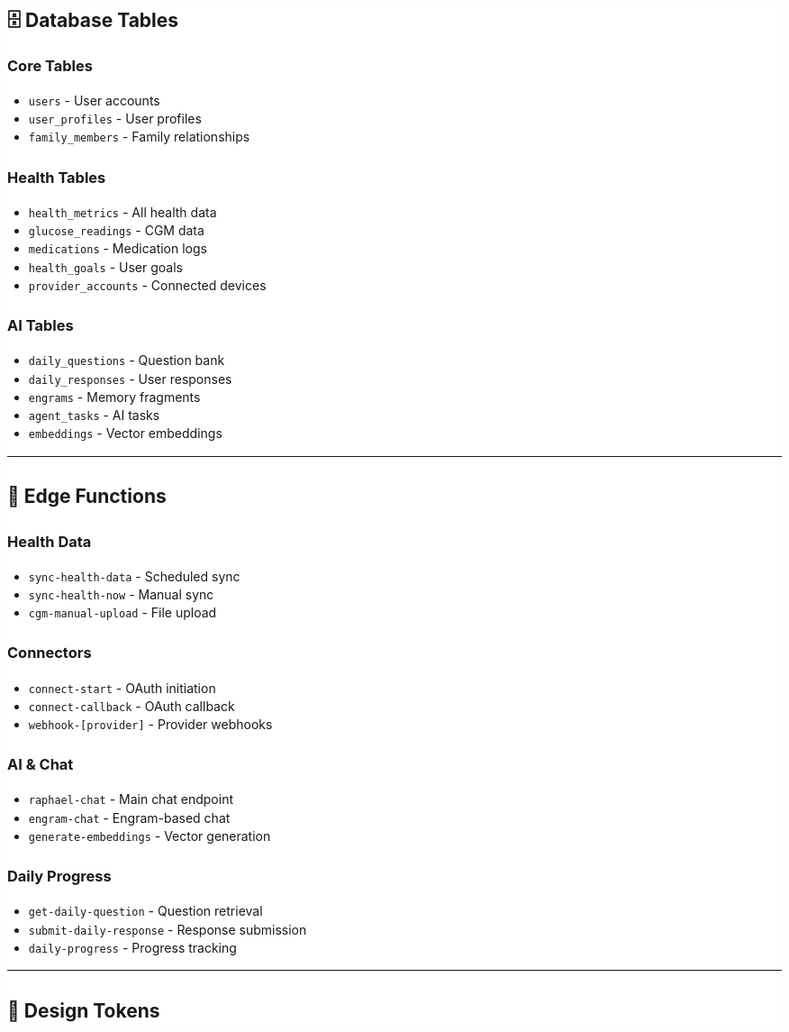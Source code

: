 
## 🗄️ Database Tables

### Core Tables
- `users` - User accounts
- `user_profiles` - User profiles
- `family_members` - Family relationships

### Health Tables
- `health_metrics` - All health data
- `glucose_readings` - CGM data
- `medications` - Medication logs
- `health_goals` - User goals
- `provider_accounts` - Connected devices

### AI Tables
- `daily_questions` - Question bank
- `daily_responses` - User responses
- `engrams` - Memory fragments
- `agent_tasks` - AI tasks
- `embeddings` - Vector embeddings

---

## 🔗 Edge Functions

### Health Data
- `sync-health-data` - Scheduled sync
- `sync-health-now` - Manual sync
- `cgm-manual-upload` - File upload

### Connectors
- `connect-start` - OAuth initiation
- `connect-callback` - OAuth callback
- `webhook-[provider]` - Provider webhooks

### AI & Chat
- `raphael-chat` - Main chat endpoint
- `engram-chat` - Engram-based chat
- `generate-embeddings` - Vector generation

### Daily Progress
- `get-daily-question` - Question retrieval
- `submit-daily-response` - Response submission
- `daily-progress` - Progress tracking

---

## 🎨 Design Tokens

